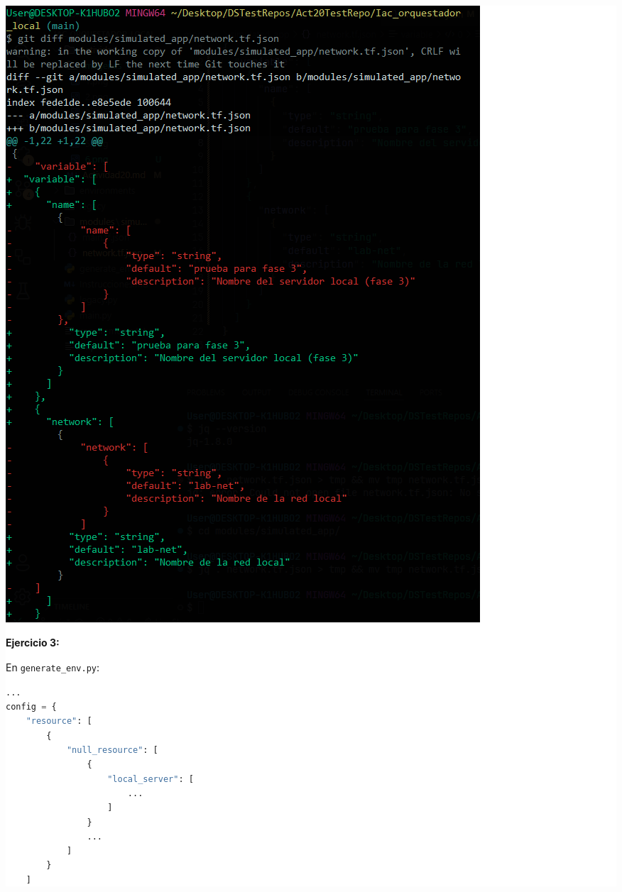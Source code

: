 ![](Imagenes/7.png)

**Ejercicio 3:**

En `generate_env.py`:

```python
...
config = {
    "resource": [
        {
            "null_resource": [
                {
                    "local_server": [
                        ...
                    ]
                }
                ...
            ]
        }
    ]
```